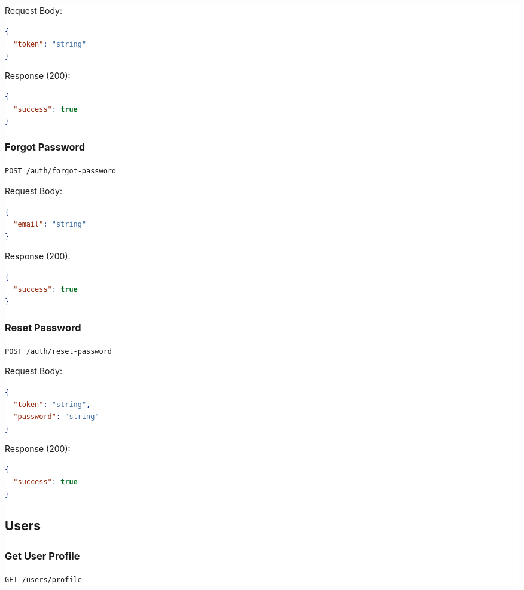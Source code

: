 Request Body:
```json
{
  "token": "string"
}
```

Response (200):
```json
{
  "success": true
}
```

### Forgot Password
```http
POST /auth/forgot-password
```

Request Body:
```json
{
  "email": "string"
}
```

Response (200):
```json
{
  "success": true
}
```

### Reset Password
```http
POST /auth/reset-password
```

Request Body:
```json
{
  "token": "string",
  "password": "string"
}
```

Response (200):
```json
{
  "success": true
}
```

## Users

### Get User Profile
```http
GET /users/profile
```
